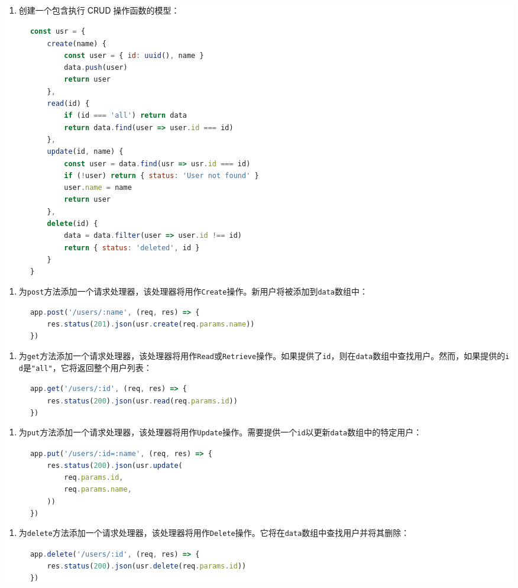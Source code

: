 1.  创建一个包含执行 CRUD 操作函数的模型：

```js
      const usr = { 
          create(name) { 
              const user = { id: uuid(), name } 
              data.push(user) 
              return user 
          }, 
          read(id) { 
              if (id === 'all') return data 
              return data.find(user => user.id === id) 
          }, 
          update(id, name) { 
              const user = data.find(usr => usr.id === id) 
              if (!user) return { status: 'User not found' } 
              user.name = name 
              return user 
          }, 
          delete(id) { 
              data = data.filter(user => user.id !== id) 
              return { status: 'deleted', id } 
          } 
      } 
```

1.  为`post`方法添加一个请求处理器，该处理器将用作`Create`操作。新用户将被添加到`data`数组中：

```js
      app.post('/users/:name', (req, res) => { 
          res.status(201).json(usr.create(req.params.name)) 
      }) 
```

1.  为`get`方法添加一个请求处理器，该处理器将用作`Read`或`Retrieve`操作。如果提供了`id`，则在`data`数组中查找用户。然而，如果提供的`id`是`"all"`，它将返回整个用户列表：

```js
      app.get('/users/:id', (req, res) => { 
          res.status(200).json(usr.read(req.params.id)) 
      }) 
```

1.  为`put`方法添加一个请求处理器，该处理器将用作`Update`操作。需要提供一个`id`以更新`data`数组中的特定用户：

```js
      app.put('/users/:id=:name', (req, res) => { 
          res.status(200).json(usr.update( 
              req.params.id, 
              req.params.name, 
          )) 
      }) 
```

1.  为`delete`方法添加一个请求处理器，该处理器将用作`Delete`操作。它将在`data`数组中查找用户并将其删除：

```js
      app.delete('/users/:id', (req, res) => { 
          res.status(200).json(usr.delete(req.params.id)) 
      }) 
```
